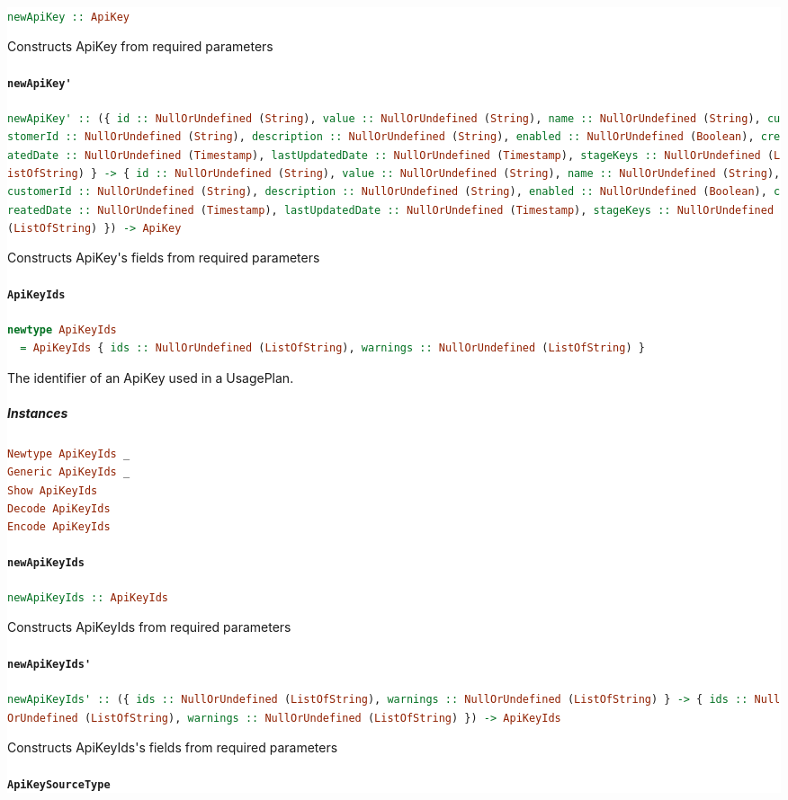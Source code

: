``` purescript
newApiKey :: ApiKey
```

Constructs ApiKey from required parameters

#### `newApiKey'`

``` purescript
newApiKey' :: ({ id :: NullOrUndefined (String), value :: NullOrUndefined (String), name :: NullOrUndefined (String), customerId :: NullOrUndefined (String), description :: NullOrUndefined (String), enabled :: NullOrUndefined (Boolean), createdDate :: NullOrUndefined (Timestamp), lastUpdatedDate :: NullOrUndefined (Timestamp), stageKeys :: NullOrUndefined (ListOfString) } -> { id :: NullOrUndefined (String), value :: NullOrUndefined (String), name :: NullOrUndefined (String), customerId :: NullOrUndefined (String), description :: NullOrUndefined (String), enabled :: NullOrUndefined (Boolean), createdDate :: NullOrUndefined (Timestamp), lastUpdatedDate :: NullOrUndefined (Timestamp), stageKeys :: NullOrUndefined (ListOfString) }) -> ApiKey
```

Constructs ApiKey's fields from required parameters

#### `ApiKeyIds`

``` purescript
newtype ApiKeyIds
  = ApiKeyIds { ids :: NullOrUndefined (ListOfString), warnings :: NullOrUndefined (ListOfString) }
```

<p>The identifier of an <a>ApiKey</a> used in a <a>UsagePlan</a>.</p>

##### Instances
``` purescript
Newtype ApiKeyIds _
Generic ApiKeyIds _
Show ApiKeyIds
Decode ApiKeyIds
Encode ApiKeyIds
```

#### `newApiKeyIds`

``` purescript
newApiKeyIds :: ApiKeyIds
```

Constructs ApiKeyIds from required parameters

#### `newApiKeyIds'`

``` purescript
newApiKeyIds' :: ({ ids :: NullOrUndefined (ListOfString), warnings :: NullOrUndefined (ListOfString) } -> { ids :: NullOrUndefined (ListOfString), warnings :: NullOrUndefined (ListOfString) }) -> ApiKeyIds
```

Constructs ApiKeyIds's fields from required parameters

#### `ApiKeySourceType`

